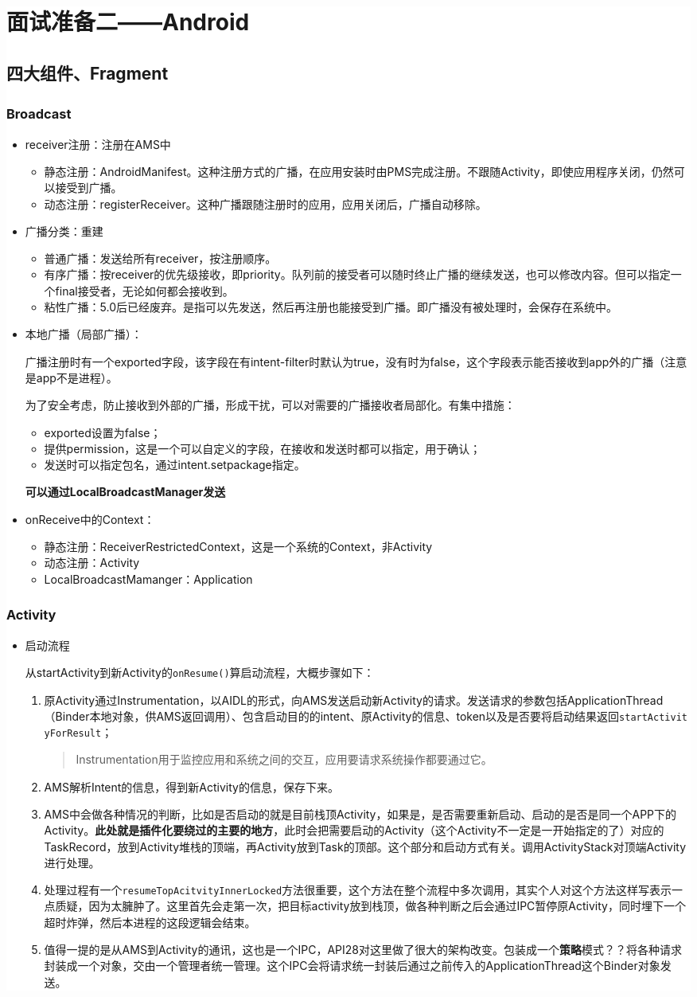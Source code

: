 # 面试准备二——Android

## 四大组件、Fragment

### Broadcast

+  receiver注册：注册在AMS中

    + 静态注册：AndroidManifest。这种注册方式的广播，在应用安装时由PMS完成注册。不跟随Activity，即使应用程序关闭，仍然可以接受到广播。
    + 动态注册：registerReceiver。这种广播跟随注册时的应用，应用关闭后，广播自动移除。

+ 广播分类：重建

    + 普通广播：发送给所有receiver，按注册顺序。
    + 有序广播：按receiver的优先级接收，即priority。队列前的接受者可以随时终止广播的继续发送，也可以修改内容。但可以指定一个final接受者，无论如何都会接收到。
    + 粘性广播：5.0后已经废弃。是指可以先发送，然后再注册也能接受到广播。即广播没有被处理时，会保存在系统中。

+ 本地广播（局部广播）：

    广播注册时有一个exported字段，该字段在有intent-filter时默认为true，没有时为false，这个字段表示能否接收到app外的广播（注意是app不是进程）。

    为了安全考虑，防止接收到外部的广播，形成干扰，可以对需要的广播接收者局部化。有集中措施：

    + exported设置为false；
    + 提供permission，这是一个可以自定义的字段，在接收和发送时都可以指定，用于确认；
    + 发送时可以指定包名，通过intent.setpackage指定。

    **可以通过LocalBroadcastManager发送**

+ onReceive中的Context：

    + 静态注册：ReceiverRestrictedContext，这是一个系统的Context，非Activity
    + 动态注册：Activity
    + LocalBroadcastMamanger：Application

### Activity

+ 启动流程

    从startActivity到新Activity的`onResume()`算启动流程，大概步骤如下：

    1. 原Activity通过Instrumentation，以AIDL的形式，向AMS发送启动新Activity的请求。发送请求的参数包括ApplicationThread（Binder本地对象，供AMS返回调用）、包含启动目的的intent、原Activity的信息、token以及是否要将启动结果返回`startActivityForResult`；

        > Instrumentation用于监控应用和系统之间的交互，应用要请求系统操作都要通过它。

    2. AMS解析Intent的信息，得到新Activity的信息，保存下来。

    3. AMS中会做各种情况的判断，比如是否启动的就是目前栈顶Activity，如果是，是否需要重新启动、启动的是否是同一个APP下的Activity。**此处就是插件化要绕过的主要的地方**，此时会把需要启动的Activity（这个Activity不一定是一开始指定的了）对应的TaskRecord，放到Activity堆栈的顶端，再Activity放到Task的顶部。这个部分和启动方式有关。调用ActivityStack对顶端Activity进行处理。

    4. 处理过程有一个`resumeTopAcitvityInnerLocked`方法很重要，这个方法在整个流程中多次调用，其实个人对这个方法这样写表示一点质疑，因为太臃肿了。这里首先会走第一次，把目标activity放到栈顶，做各种判断之后会通过IPC暂停原Activity，同时埋下一个超时炸弹，然后本进程的这段逻辑会结束。

    5. 值得一提的是从AMS到Activity的通讯，这也是一个IPC，API28对这里做了很大的架构改变。包装成一个**策略**模式？？将各种请求封装成一个对象，交由一个管理者统一管理。这个IPC会将请求统一封装后通过之前传入的ApplicationThread这个Binder对象发送。
